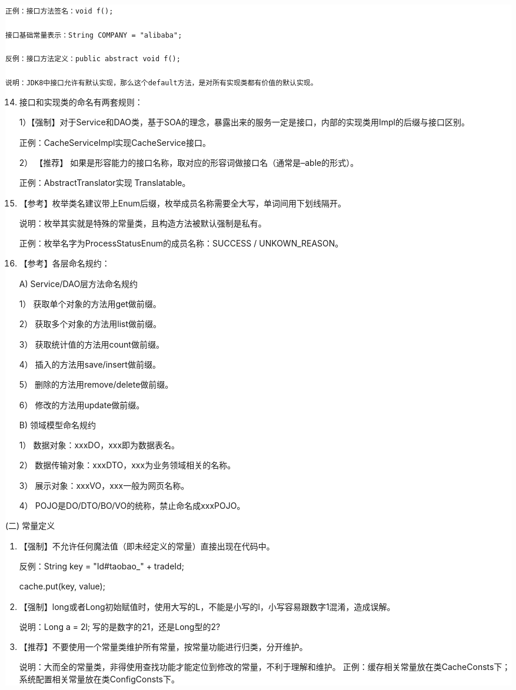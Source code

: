    正例：接口方法签名：void f();

    接口基础常量表示：String COMPANY = "alibaba";

    反例：接口方法定义：public abstract void f();

    说明：JDK8中接口允许有默认实现，那么这个default方法，是对所有实现类都有价值的默认实现。

14. 接口和实现类的命名有两套规则：

    1）【强制】对于Service和DAO类，基于SOA的理念，暴露出来的服务一定是接口，内部的实现类用Impl的后缀与接口区别。

    正例：CacheServiceImpl实现CacheService接口。

    2） 【推荐】 如果是形容能力的接口名称，取对应的形容词做接口名（通常是–able的形式）。

    正例：AbstractTranslator实现 Translatable。

15. 【参考】枚举类名建议带上Enum后缀，枚举成员名称需要全大写，单词间用下划线隔开。

    说明：枚举其实就是特殊的常量类，且构造方法被默认强制是私有。

    正例：枚举名字为ProcessStatusEnum的成员名称：SUCCESS / UNKOWN_REASON。

16. 【参考】各层命名规约：

    A) Service/DAO层方法命名规约

    1） 获取单个对象的方法用get做前缀。

    2） 获取多个对象的方法用list做前缀。

    3） 获取统计值的方法用count做前缀。

    4） 插入的方法用save/insert做前缀。

    5） 删除的方法用remove/delete做前缀。

    6） 修改的方法用update做前缀。

    B) 领域模型命名规约

    1） 数据对象：xxxDO，xxx即为数据表名。

    2） 数据传输对象：xxxDTO，xxx为业务领域相关的名称。

    3） 展示对象：xxxVO，xxx一般为网页名称。

    4） POJO是DO/DTO/BO/VO的统称，禁止命名成xxxPOJO。

(二) 常量定义

1. 【强制】不允许任何魔法值（即未经定义的常量）直接出现在代码中。

   反例：String key = "Id#taobao_" + tradeId;

   cache.put(key, value);

2. 【强制】long或者Long初始赋值时，使用大写的L，不能是小写的l，小写容易跟数字1混淆，造成误解。

   说明：Long a = 2l; 写的是数字的21，还是Long型的2?

3. 【推荐】不要使用一个常量类维护所有常量，按常量功能进行归类，分开维护。

   说明：大而全的常量类，非得使用查找功能才能定位到修改的常量，不利于理解和维护。 正例：缓存相关常量放在类CacheConsts下；系统配置相关常量放在类ConfigConsts下。
